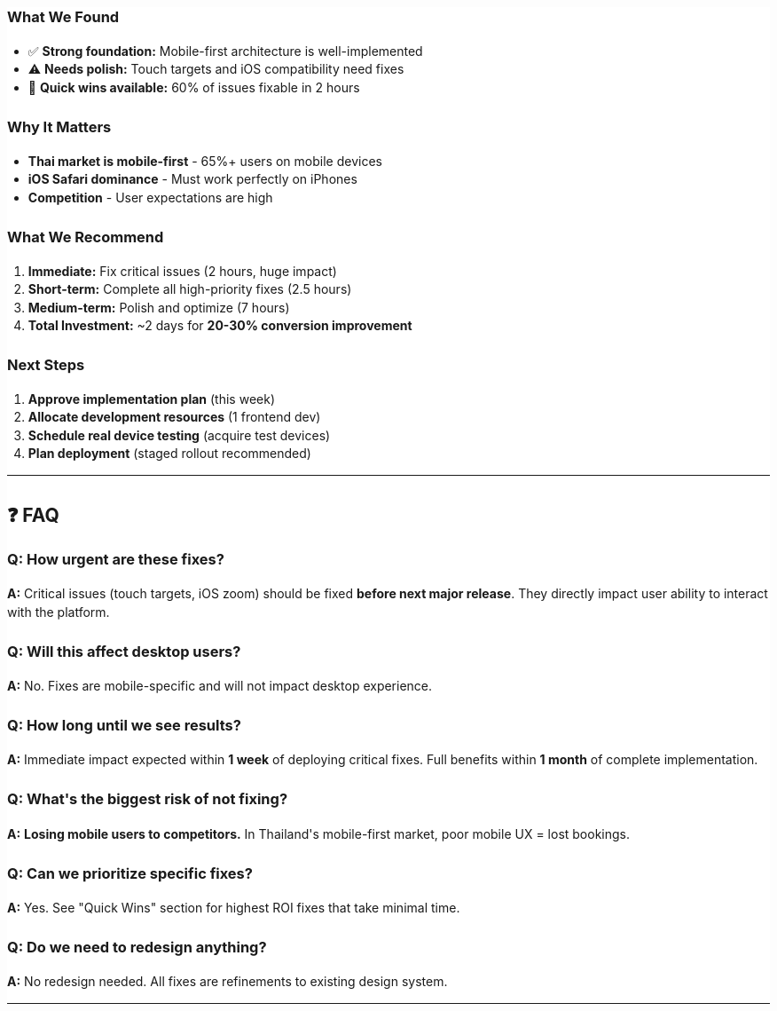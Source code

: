 ### What We Found
- ✅ **Strong foundation:** Mobile-first architecture is well-implemented
- ⚠️ **Needs polish:** Touch targets and iOS compatibility need fixes
- 🎯 **Quick wins available:** 60% of issues fixable in 2 hours

### Why It Matters
- **Thai market is mobile-first** - 65%+ users on mobile devices
- **iOS Safari dominance** - Must work perfectly on iPhones
- **Competition** - User expectations are high

### What We Recommend
1. **Immediate:** Fix critical issues (2 hours, huge impact)
2. **Short-term:** Complete all high-priority fixes (2.5 hours)
3. **Medium-term:** Polish and optimize (7 hours)
4. **Total Investment:** ~2 days for **20-30% conversion improvement**

### Next Steps
1. **Approve implementation plan** (this week)
2. **Allocate development resources** (1 frontend dev)
3. **Schedule real device testing** (acquire test devices)
4. **Plan deployment** (staged rollout recommended)

---

## ❓ FAQ

### Q: How urgent are these fixes?
**A:** Critical issues (touch targets, iOS zoom) should be fixed **before next major release**. They directly impact user ability to interact with the platform.

### Q: Will this affect desktop users?
**A:** No. Fixes are mobile-specific and will not impact desktop experience.

### Q: How long until we see results?
**A:** Immediate impact expected within **1 week** of deploying critical fixes. Full benefits within **1 month** of complete implementation.

### Q: What's the biggest risk of not fixing?
**A:** **Losing mobile users to competitors.** In Thailand's mobile-first market, poor mobile UX = lost bookings.

### Q: Can we prioritize specific fixes?
**A:** Yes. See "Quick Wins" section for highest ROI fixes that take minimal time.

### Q: Do we need to redesign anything?
**A:** No redesign needed. All fixes are refinements to existing design system.

---
